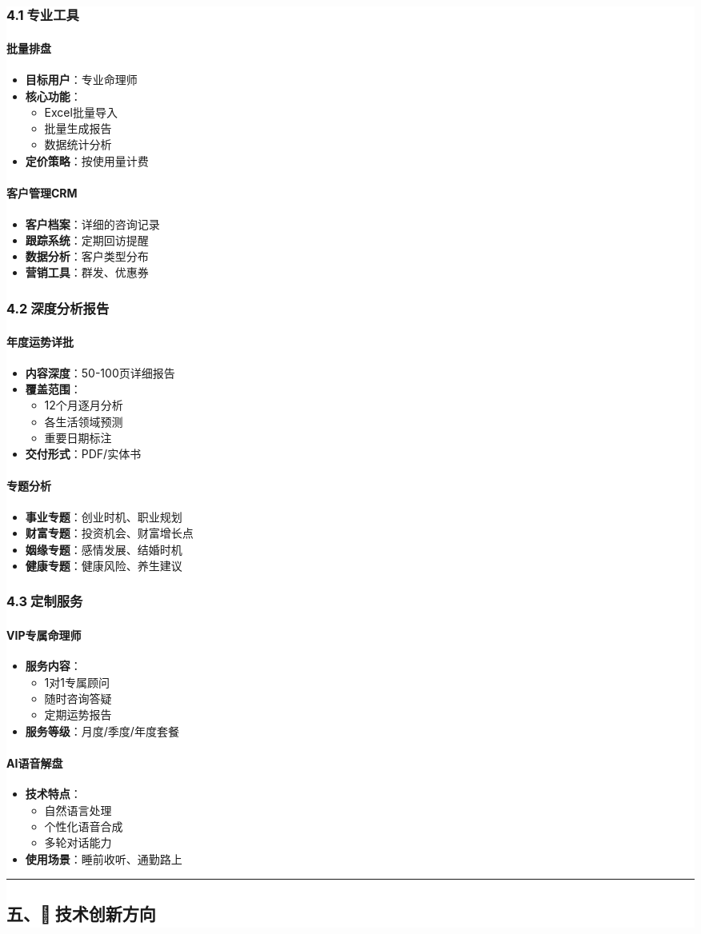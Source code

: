 ### 4.1 专业工具

#### 批量排盘
- **目标用户**：专业命理师
- **核心功能**：
  - Excel批量导入
  - 批量生成报告
  - 数据统计分析
- **定价策略**：按使用量计费

#### 客户管理CRM
- **客户档案**：详细的咨询记录
- **跟踪系统**：定期回访提醒
- **数据分析**：客户类型分布
- **营销工具**：群发、优惠券

### 4.2 深度分析报告

#### 年度运势详批
- **内容深度**：50-100页详细报告
- **覆盖范围**：
  - 12个月逐月分析
  - 各生活领域预测
  - 重要日期标注
- **交付形式**：PDF/实体书

#### 专题分析
- **事业专题**：创业时机、职业规划
- **财富专题**：投资机会、财富增长点
- **姻缘专题**：感情发展、结婚时机
- **健康专题**：健康风险、养生建议

### 4.3 定制服务

#### VIP专属命理师
- **服务内容**：
  - 1对1专属顾问
  - 随时咨询答疑
  - 定期运势报告
- **服务等级**：月度/季度/年度套餐

#### AI语音解盘
- **技术特点**：
  - 自然语言处理
  - 个性化语音合成
  - 多轮对话能力
- **使用场景**：睡前收听、通勤路上

---

## 五、🚀 技术创新方向
